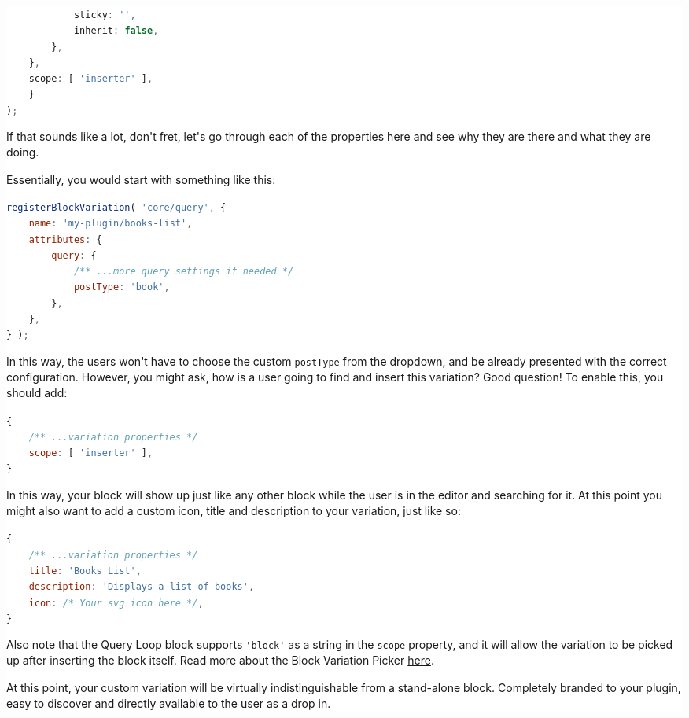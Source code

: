 ```js
			sticky: '',
			inherit: false,
		},
	},
	scope: [ 'inserter' ],
	}
);
```

If that sounds like a lot, don't fret, let's go through each of the properties here and see why they are there and what they are doing.

Essentially, you would start with something like this:

```js
registerBlockVariation( 'core/query', {
	name: 'my-plugin/books-list',
	attributes: {
		query: {
			/** ...more query settings if needed */
			postType: 'book',
		},
	},
} );
```

In this way, the users won't have to choose the custom `postType` from the dropdown, and be already presented with the correct configuration. However, you might ask, how is a user going to find and insert this variation? Good question! To enable this, you should add:

```js
{
	/** ...variation properties */
	scope: [ 'inserter' ],
}
```

In this way, your block will show up just like any other block while the user is in the editor and searching for it. At this point you might also want to add a custom icon, title and description to your variation, just like so:

```js
{
	/** ...variation properties */
	title: 'Books List',
	description: 'Displays a list of books',
	icon: /* Your svg icon here */,
}
```

Also note that the Query Loop block supports `'block'` as a string in the `scope` property, and it will allow the variation to be picked up after inserting the block itself. Read more about the Block Variation Picker [here](https://github.com/WordPress/gutenberg/blob/HEAD/packages/block-editor/src/components/block-variation-picker/README.md).

At this point, your custom variation will be virtually indistinguishable from a stand-alone block. Completely branded to your plugin, easy to discover and directly available to the user as a drop in.
